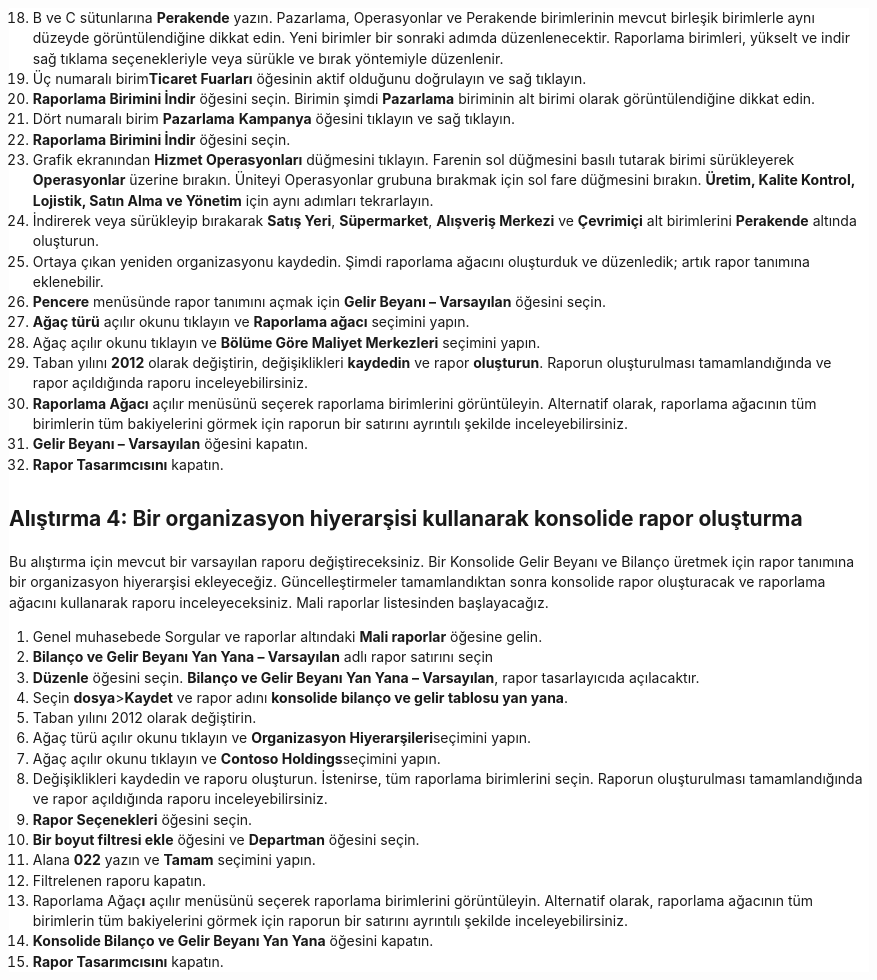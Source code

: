 18. B ve C sütunlarına **Perakende** yazın. Pazarlama, Operasyonlar ve Perakende birimlerinin mevcut birleşik birimlerle aynı düzeyde görüntülendiğine dikkat edin. Yeni birimler bir sonraki adımda düzenlenecektir. Raporlama birimleri, yükselt ve indir sağ tıklama seçenekleriyle veya sürükle ve bırak yöntemiyle düzenlenir.
19. Üç numaralı birim**Ticaret Fuarları** öğesinin aktif olduğunu doğrulayın ve sağ tıklayın.
20. **Raporlama Birimini İndir** öğesini seçin. Birimin şimdi **Pazarlama** biriminin alt birimi olarak görüntülendiğine dikkat edin.
21. Dört numaralı birim **Pazarlama** **Kampanya** öğesini tıklayın ve sağ tıklayın.
22. **Raporlama Birimini İndir** öğesini seçin.
23. Grafik ekranından **Hizmet Operasyonları** düğmesini tıklayın. Farenin sol düğmesini basılı tutarak birimi sürükleyerek **Operasyonlar** üzerine bırakın. Üniteyi Operasyonlar grubuna bırakmak için sol fare düğmesini bırakın. **Üretim, Kalite Kontrol, Lojistik, Satın Alma ve Yönetim** için aynı adımları tekrarlayın.
24. İndirerek veya sürükleyip bırakarak **Satış Yeri**, **Süpermarket**, **Alışveriş Merkezi** ve **Çevrimiçi** alt birimlerini **Perakende** altında oluşturun.
25. Ortaya çıkan yeniden organizasyonu kaydedin. Şimdi raporlama ağacını oluşturduk ve düzenledik; artık rapor tanımına eklenebilir.
26. **Pencere** menüsünde rapor tanımını açmak için **Gelir Beyanı – Varsayılan** öğesini seçin.
27. **Ağaç türü** açılır okunu tıklayın ve **Raporlama ağacı** seçimini yapın.
28. Ağaç açılır okunu tıklayın ve **Bölüme Göre Maliyet Merkezleri** seçimini yapın.
29. Taban yılını **2012** olarak değiştirin, değişiklikleri **kaydedin** ve rapor **oluşturun**. Raporun oluşturulması tamamlandığında ve rapor açıldığında raporu inceleyebilirsiniz.
30. **Raporlama Ağacı** açılır menüsünü seçerek raporlama birimlerini görüntüleyin. Alternatif olarak, raporlama ağacının tüm birimlerin tüm bakiyelerini görmek için raporun bir satırını ayrıntılı şekilde inceleyebilirsiniz.
31. **Gelir Beyanı – Varsayılan** öğesini kapatın.
32. **Rapor Tasarımcısını** kapatın.

## <a name="exercise-4-create-a-consolidated-report-using-an-organization-hierarchy"></a>Alıştırma 4: Bir organizasyon hiyerarşisi kullanarak konsolide rapor oluşturma
Bu alıştırma için mevcut bir varsayılan raporu değiştireceksiniz. Bir Konsolide Gelir Beyanı ve Bilanço üretmek için rapor tanımına bir organizasyon hiyerarşisi ekleyeceğiz. Güncelleştirmeler tamamlandıktan sonra konsolide rapor oluşturacak ve raporlama ağacını kullanarak raporu inceleyeceksiniz. Mali raporlar listesinden başlayacağız.

1.  Genel muhasebede Sorgular ve raporlar altındaki **Mali raporlar** öğesine gelin.
2.  **Bilanço ve Gelir Beyanı Yan Yana – Varsayılan** adlı rapor satırını seçin
3.  **Düzenle** öğesini seçin. **Bilanço ve Gelir Beyanı Yan Yana – Varsayılan**, rapor tasarlayıcıda açılacaktır.
4.  Seçin **dosya**&gt;**Kaydet** ve rapor adını **konsolide bilanço ve gelir tablosu yan yana**.
5.  Taban yılını 2012 olarak değiştirin.
6.  Ağaç türü açılır okunu tıklayın ve **Organizasyon Hiyerarşileri**seçimini yapın.
7.  Ağaç açılır okunu tıklayın ve **Contoso Holdings**seçimini yapın.
8.  Değişiklikleri kaydedin ve raporu oluşturun. İstenirse, tüm raporlama birimlerini seçin. Raporun oluşturulması tamamlandığında ve rapor açıldığında raporu inceleyebilirsiniz.
9.  **Rapor Seçenekleri** öğesini seçin.
10. **Bir boyut filtresi ekle** öğesini ve **Departman** öğesini seçin.
11. Alana **022** yazın ve **Tamam** seçimini yapın.
12. Filtrelenen raporu kapatın.
13. Raporlama Ağaç**ı** açılır menüsünü seçerek raporlama birimlerini görüntüleyin. Alternatif olarak, raporlama ağacının tüm birimlerin tüm bakiyelerini görmek için raporun bir satırını ayrıntılı şekilde inceleyebilirsiniz.
14. **Konsolide Bilanço ve Gelir Beyanı Yan Yana** öğesini kapatın.
15. **Rapor Tasarımcısını** kapatın.
